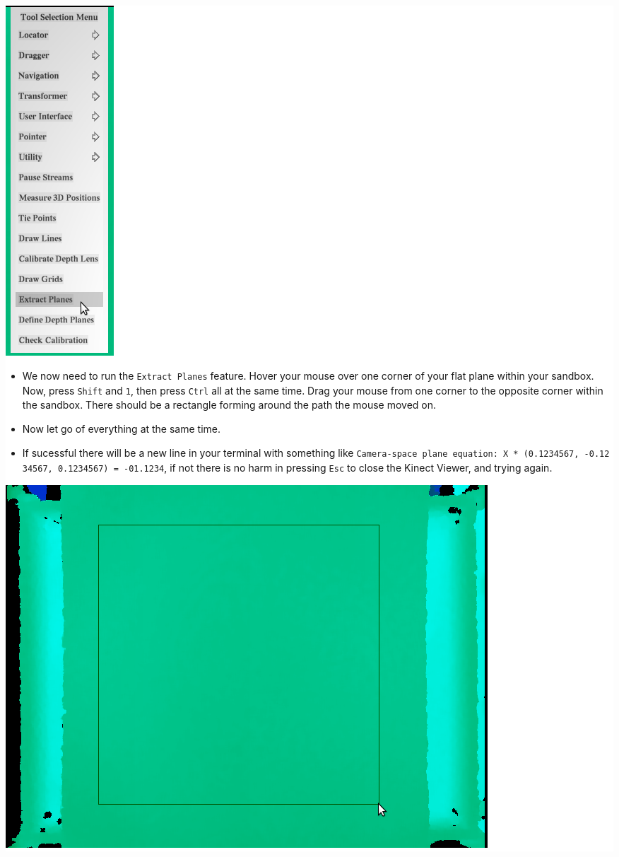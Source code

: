 ![Extract Planes](/images/ar-sandbox/4-C-extract-plane-1cbd8abb5e.png)

- We now need to run the `Extract Planes` feature. Hover your mouse over one corner of your flat plane within your sandbox. Now, press `Shift` and `1`, then press `Ctrl` all at the same time. Drag your mouse from one corner to the opposite corner within the sandbox. There should be a rectangle forming around the path the mouse moved on.

- Now let go of everything at the same time.

- If sucessful there will be a new line in your terminal with something like `Camera-space plane equation: X * (0.1234567, -0.1234567, 0.1234567) = -01.1234`, if not there is no harm in pressing `Esc` to close the Kinect Viewer, and trying again.

![Kinect Area View](/images/ar-sandbox/4-D-drag-rectangle-a8b53ecc87.png)